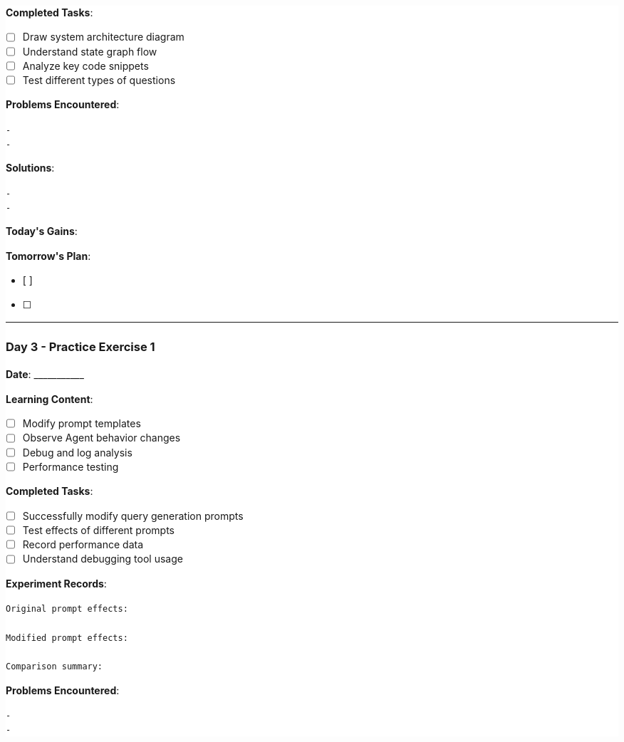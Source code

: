 **Completed Tasks**:
- [ ] Draw system architecture diagram
- [ ] Understand state graph flow
- [ ] Analyze key code snippets
- [ ] Test different types of questions

**Problems Encountered**:
```
- 
- 
```

**Solutions**:
```
- 
- 
```

**Today's Gains**:
```

```

**Tomorrow's Plan**:
- [ ] 
- [ ] 

---

### Day 3 - Practice Exercise 1
**Date**: ___________

**Learning Content**:
- [ ] Modify prompt templates
- [ ] Observe Agent behavior changes
- [ ] Debug and log analysis
- [ ] Performance testing

**Completed Tasks**:
- [ ] Successfully modify query generation prompts
- [ ] Test effects of different prompts
- [ ] Record performance data
- [ ] Understand debugging tool usage

**Experiment Records**:
```
Original prompt effects:

Modified prompt effects:

Comparison summary:

```

**Problems Encountered**:
```
- 
- 
```
